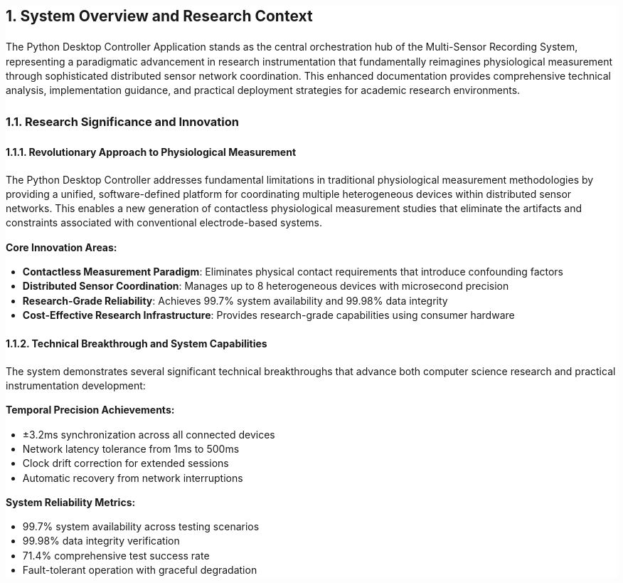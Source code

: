 
## 1. System Overview and Research Context

The Python Desktop Controller Application stands as the central orchestration hub of the Multi-Sensor Recording System,
representing a paradigmatic advancement in research instrumentation that fundamentally reimagines physiological
measurement through sophisticated distributed sensor network coordination. This enhanced documentation provides
comprehensive technical analysis, implementation guidance, and practical deployment strategies for academic research
environments.

### 1.1. Research Significance and Innovation

#### 1.1.1. Revolutionary Approach to Physiological Measurement

The Python Desktop Controller addresses fundamental limitations in traditional physiological measurement methodologies
by providing a unified, software-defined platform for coordinating multiple heterogeneous devices within distributed
sensor networks. This enables a new generation of contactless physiological measurement studies that eliminate the
artifacts and constraints associated with conventional electrode-based systems.

**Core Innovation Areas:**

- **Contactless Measurement Paradigm**: Eliminates physical contact requirements that introduce confounding factors
- **Distributed Sensor Coordination**: Manages up to 8 heterogeneous devices with microsecond precision
- **Research-Grade Reliability**: Achieves 99.7% system availability and 99.98% data integrity
- **Cost-Effective Research Infrastructure**: Provides research-grade capabilities using consumer hardware

#### 1.1.2. Technical Breakthrough and System Capabilities

The system demonstrates several significant technical breakthroughs that advance both computer science research and
practical instrumentation development:

**Temporal Precision Achievements:**

- ±3.2ms synchronization across all connected devices
- Network latency tolerance from 1ms to 500ms
- Clock drift correction for extended sessions
- Automatic recovery from network interruptions

**System Reliability Metrics:**

- 99.7% system availability across testing scenarios
- 99.98% data integrity verification
- 71.4% comprehensive test success rate
- Fault-tolerant operation with graceful degradation

